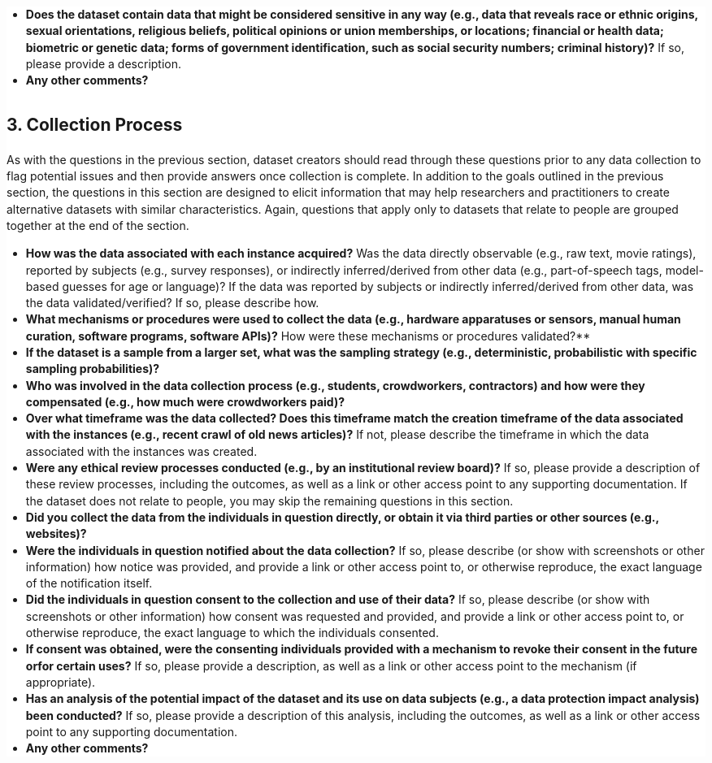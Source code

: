 - **Does the dataset contain data that might be considered sensitive in any way (e.g., data that reveals race or ethnic origins, sexual orientations, religious beliefs, political opinions or union memberships, or locations; financial or health data; biometric or genetic data; forms of government identification, such as social security numbers; criminal history)?** If so, please provide a description.
- **Any other comments?**

## 3. Collection Process
As with the questions in the previous section, dataset creators should read through these questions prior to any data collection to flag potential issues and then provide answers once collection is complete. In addition to the goals outlined in the previous section, the questions in this section are designed to elicit information that may help researchers and practitioners to create alternative datasets with similar characteristics. Again, questions that apply only to datasets that relate to people are grouped together at the end of the section.

- **How was the data associated with each instance acquired?** Was the data directly observable (e.g., raw text, movie ratings), reported by
subjects (e.g., survey responses), or indirectly inferred/derived from other data (e.g., part-of-speech tags, model-based guesses for age or language)?
If the data was reported by subjects or indirectly inferred/derived from other data, was the data validated/verified? If so, please describe how.
- **What mechanisms or procedures were used to collect the data (e.g., hardware apparatuses or sensors, manual human curation, software programs, software APIs)?** How were these mechanisms or procedures validated?**
- **If the dataset is a sample from a larger set, what was the sampling strategy (e.g., deterministic, probabilistic with specific sampling probabilities)?**
- **Who was involved in the data collection process (e.g., students, crowdworkers, contractors) and how were they compensated (e.g., how much were crowdworkers paid)?**
- **Over what timeframe was the data collected? Does this timeframe match the creation timeframe of the data associated with the instances
(e.g., recent crawl of old news articles)?** If not, please describe the timeframe in which the data associated with the instances was created.
- **Were any ethical review processes conducted (e.g., by an institutional review board)?** If so, please provide a description of these review processes, including the outcomes, as well as a link or other access point to any supporting documentation.
If the dataset does not relate to people, you may skip the remaining questions in this section.
- **Did you collect the data from the individuals in question directly, or obtain it via third parties or other sources (e.g., websites)?**
- **Were the individuals in question notified about the data collection?** If so, please describe (or show with screenshots or other information) how notice was provided, and provide a link or other access point to, or otherwise reproduce, the exact language of the notification itself.
- **Did the individuals in question consent to the collection and use of their data?** If so, please describe (or show with screenshots or other information) how consent was requested and provided, and provide a link or other access point to, or otherwise reproduce, the exact language to which the individuals consented.
- **If consent was obtained, were the consenting individuals provided with a mechanism to revoke their consent in the future orfor certain uses?** If so, please provide a description, as well as a link or other access point to the mechanism (if appropriate).
- **Has an analysis of the potential impact of the dataset and its use on data subjects (e.g., a data protection impact analysis) been conducted?** If so, please provide a description of this analysis, including the outcomes, as well as a link or other access point to any supporting documentation.
- **Any other comments?**
